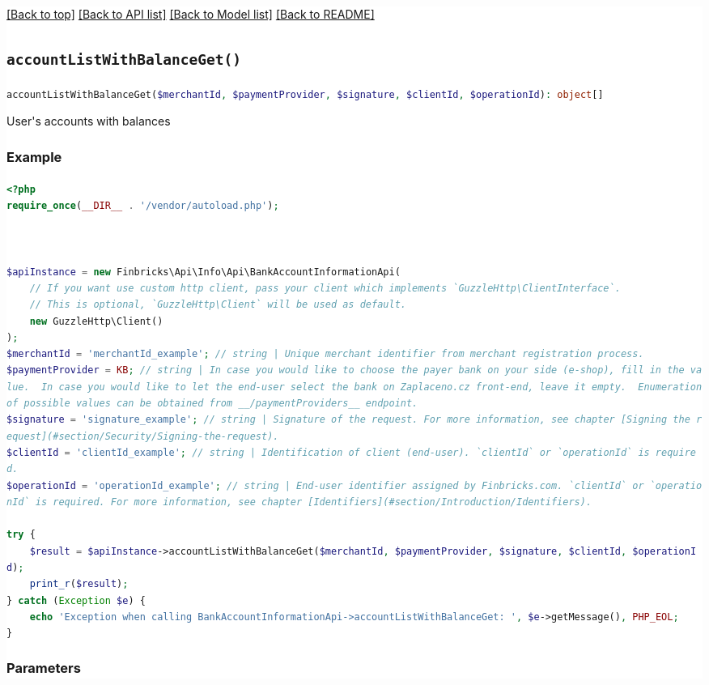 [[Back to top]](#) [[Back to API list]](../../README.md#endpoints)
[[Back to Model list]](../../README.md#models)
[[Back to README]](../../README.md)

## `accountListWithBalanceGet()`

```php
accountListWithBalanceGet($merchantId, $paymentProvider, $signature, $clientId, $operationId): object[]
```

User's accounts with balances

### Example

```php
<?php
require_once(__DIR__ . '/vendor/autoload.php');



$apiInstance = new Finbricks\Api\Info\Api\BankAccountInformationApi(
    // If you want use custom http client, pass your client which implements `GuzzleHttp\ClientInterface`.
    // This is optional, `GuzzleHttp\Client` will be used as default.
    new GuzzleHttp\Client()
);
$merchantId = 'merchantId_example'; // string | Unique merchant identifier from merchant registration process.
$paymentProvider = KB; // string | In case you would like to choose the payer bank on your side (e-shop), fill in the value.  In case you would like to let the end-user select the bank on Zaplaceno.cz front-end, leave it empty.  Enumeration of possible values can be obtained from __/paymentProviders__ endpoint.
$signature = 'signature_example'; // string | Signature of the request. For more information, see chapter [Signing the request](#section/Security/Signing-the-request).
$clientId = 'clientId_example'; // string | Identification of client (end-user). `clientId` or `operationId` is required.
$operationId = 'operationId_example'; // string | End-user identifier assigned by Finbricks.com. `clientId` or `operationId` is required. For more information, see chapter [Identifiers](#section/Introduction/Identifiers).

try {
    $result = $apiInstance->accountListWithBalanceGet($merchantId, $paymentProvider, $signature, $clientId, $operationId);
    print_r($result);
} catch (Exception $e) {
    echo 'Exception when calling BankAccountInformationApi->accountListWithBalanceGet: ', $e->getMessage(), PHP_EOL;
}
```

### Parameters
